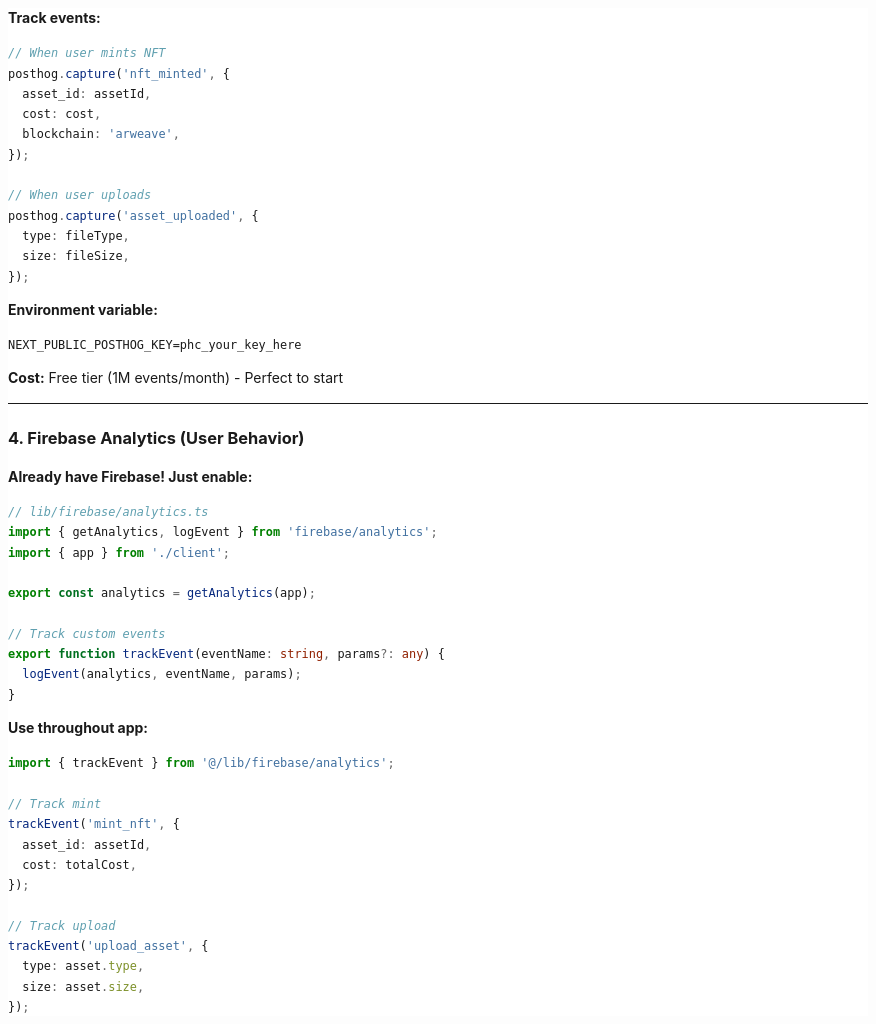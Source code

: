 **Track events:**
```typescript
// When user mints NFT
posthog.capture('nft_minted', {
  asset_id: assetId,
  cost: cost,
  blockchain: 'arweave',
});

// When user uploads
posthog.capture('asset_uploaded', {
  type: fileType,
  size: fileSize,
});
```

**Environment variable:**
```
NEXT_PUBLIC_POSTHOG_KEY=phc_your_key_here
```

**Cost:** Free tier (1M events/month) - Perfect to start

---

### **4. Firebase Analytics (User Behavior)**

**Already have Firebase! Just enable:**

```typescript
// lib/firebase/analytics.ts
import { getAnalytics, logEvent } from 'firebase/analytics';
import { app } from './client';

export const analytics = getAnalytics(app);

// Track custom events
export function trackEvent(eventName: string, params?: any) {
  logEvent(analytics, eventName, params);
}
```

**Use throughout app:**
```typescript
import { trackEvent } from '@/lib/firebase/analytics';

// Track mint
trackEvent('mint_nft', {
  asset_id: assetId,
  cost: totalCost,
});

// Track upload
trackEvent('upload_asset', {
  type: asset.type,
  size: asset.size,
});
```
